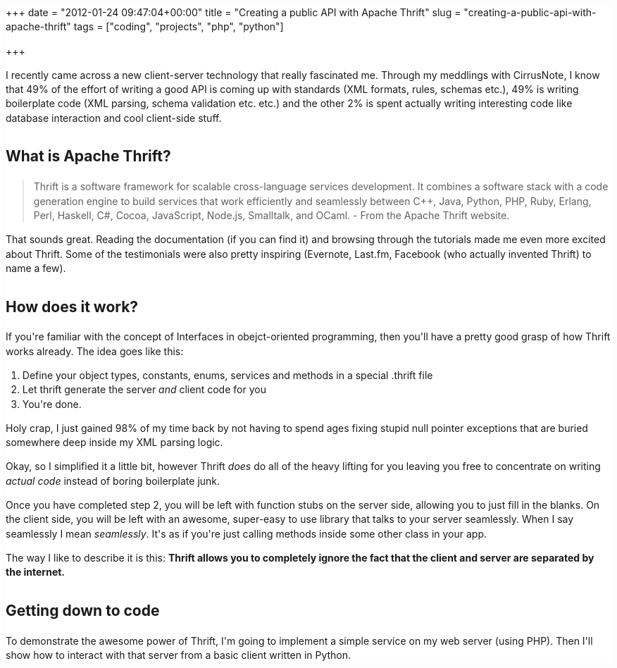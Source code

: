 +++
date = "2012-01-24 09:47:04+00:00"
title = "Creating a public API with Apache Thrift"
slug = "creating-a-public-api-with-apache-thrift"
tags = ["coding", "projects", "php", "python"]

+++

I recently came across a new client-server technology that really fascinated me. Through my meddlings with CirrusNote, I know that 49% of the effort of writing a good API is coming up with standards (XML formats, rules, schemas etc.), 49% is writing boilerplate code (XML parsing, schema validation etc. etc.) and the other 2% is spent actually writing interesting code like database interaction and cool client-side stuff.

## What is Apache Thrift?

> Thrift is a software framework for scalable cross-language services development. It combines a software stack with a code generation engine to build services that work efficiently and seamlessly between C++, Java, Python, PHP, Ruby, Erlang, Perl, Haskell, C#, Cocoa, JavaScript, Node.js, Smalltalk, and OCaml. - From the Apache Thrift website.

That sounds great. Reading the documentation (if you can find it) and browsing through the tutorials made me even more excited about Thrift. Some of the testimonials were also pretty inspiring (Evernote, Last.fm, Facebook (who actually invented Thrift) to name a few).


## How does it work?

If you're familiar with the concept of Interfaces in obejct-oriented programming, then you'll have a pretty good grasp of how Thrift works already. The idea goes like this:
	
1. Define your object types, constants, enums, services and methods in a special .thrift file
2. Let thrift generate the server _and_ client code for you
3. You're done.

Holy crap, I just gained 98% of my time back by not having to spend ages fixing stupid null pointer exceptions that are buried somewhere deep inside my XML parsing logic.

Okay, so I simplified it a little bit, however Thrift _does_ do all of the heavy lifting for you leaving you free to concentrate on writing _actual code_ instead of boring boilerplate junk.

Once you have completed step 2, you will be left with function stubs on the server side, allowing you to just fill in the blanks. On the client side, you will be left with an awesome, super-easy to use library that talks to your server seamlessly. When I say seamlessly I mean _seamlessly_. It's as if you're just calling methods inside some other class in your app.

The way I like to describe it is this: **Thrift allows you to completely ignore the fact that the client and server are separated by the internet.**

## Getting down to code

To demonstrate the awesome power of Thrift, I'm going to implement a simple service on my web server (using PHP). Then I'll show how to interact with that server from a basic client written in Python.
